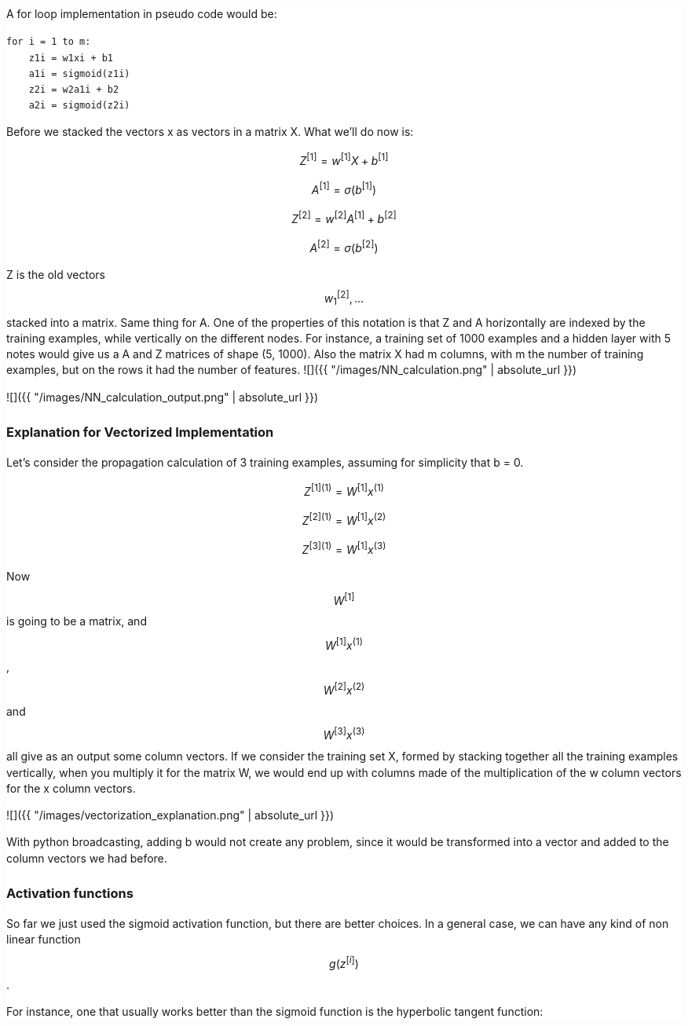A for loop implementation in pseudo code would be:

```
for i = 1 to m:
    z1i = w1xi + b1
    a1i = sigmoid(z1i)
    z2i = w2a1i + b2
    a2i = sigmoid(z2i)
```

Before we stacked the vectors x as vectors in a matrix X.
What we’ll do now is:

$$Z^{[1]} = w^{[1]} X + b^{[1]}$$

$$A^{[1]} = \sigma( b^{[1]} )$$

$$Z^{[2]} = w^{[2]} A^{[1]} + b^{[2]}$$

$$A^{[2]} = \sigma( b^{[2]})$$


Z is the old vectors $$w_1^{[2]}, \ldots $$ stacked into a matrix. Same thing for A. One of the properties of this notation is that Z and A horizontally are indexed by the training examples, while vertically on the different nodes. For instance, a training set of 1000 examples and a hidden layer with 5 notes would give us a A and Z matrices of shape (5, 1000). Also the matrix X had m columns, with m the number of training examples, but on the rows it had the number of features.
![]({{ "/images/NN_calculation.png" | absolute_url }})

![]({{ "/images/NN_calculation_output.png" | absolute_url }})

### Explanation for Vectorized Implementation
Let’s consider the propagation calculation of 3 training examples, assuming for simplicity that b = 0.

$$Z^{[1](1)} = W^{[1]}x^{(1)}$$

$$Z^{[2](1)} = W^{[1]}x^{(2)}$$

$$Z^{[3](1)} = W^{[1]}x^{(3)}$$

Now $$W^{[1]}$$ is going to be a matrix, and $$W^{[1]} x^{(1)}$$, $$W^{[2]} x^{(2)}$$ and $$W^{[3]} x^{(3)}$$ all give as an output some column vectors. If we consider the training set X, formed by stacking together all the training examples vertically, when you multiply it for the matrix W, we would end up with columns made of the multiplication of the w column vectors for the x column vectors.

![]({{ "/images/vectorization_explanation.png" | absolute_url }})

With python broadcasting, adding b would not create any problem, since it would be transformed into a vector and added to the column vectors we had before.

### Activation functions

So far we just used the sigmoid activation function, but there are better choices. In a general case, we can have any kind of non linear function $$g(z^{[i]})$$.

For instance, one that usually works better than the sigmoid function is the hyperbolic tangent function:
